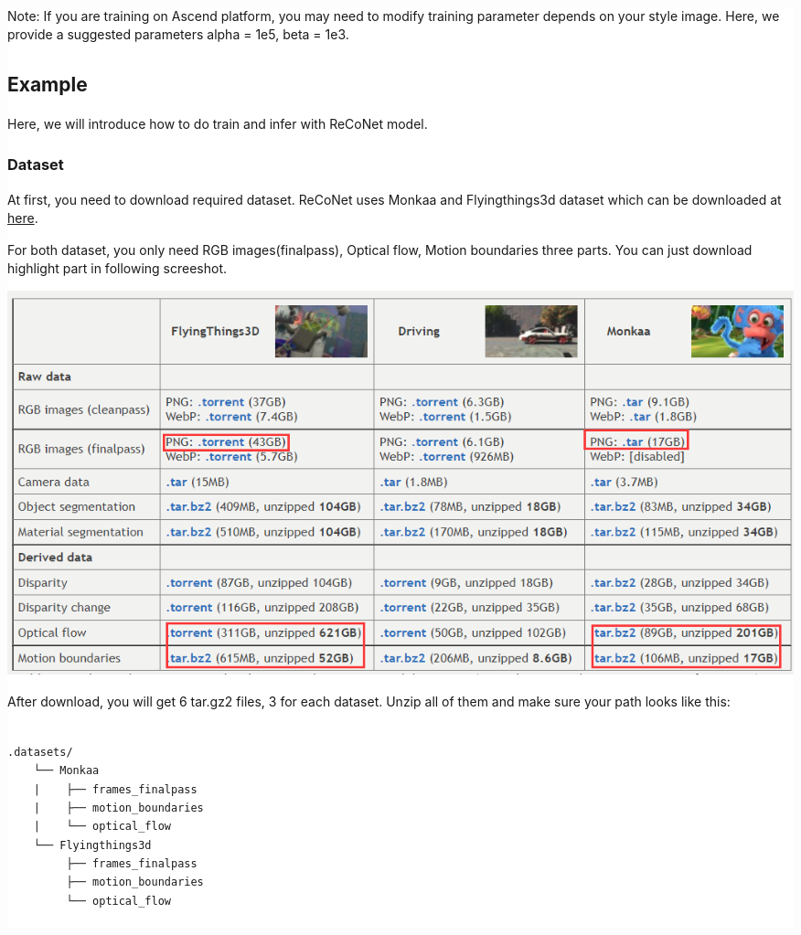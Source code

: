 Note: If you are training on Ascend platform, you may need to modify training parameter depends on your style image. Here, we provide a suggested parameters alpha = 1e5, beta = 1e3.

## Example

Here, we will introduce how to do train and infer with ReCoNet model.

### Dataset

At first, you need to download required dataset. ReCoNet uses Monkaa and Flyingthings3d dataset which can be downloaded at [here](https://lmb.informatik.uni-freiburg.de/resources/datasets/SceneFlowDatasets.en.html).

For both dataset, you only need RGB images(finalpass), Optical flow, Motion boundaries three parts. You can just download highlight part in following screeshot.

![style_file](./images/dataset.png)

After download, you will get 6 tar.gz2 files, 3 for each dataset. Unzip all of them and make sure your path looks like this:

```text

.datasets/
    └── Monkaa
    |    ├── frames_finalpass
    |    ├── motion_boundaries
    |    └── optical_flow
    └── Flyingthings3d
         ├── frames_finalpass
         ├── motion_boundaries
         └── optical_flow


```
